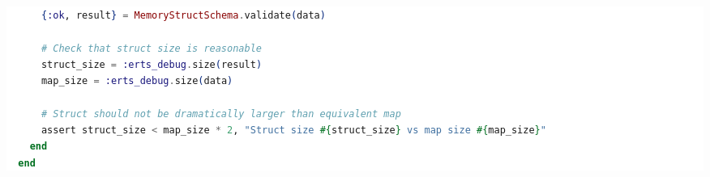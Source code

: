 ```elixir
      {:ok, result} = MemoryStructSchema.validate(data)
      
      # Check that struct size is reasonable
      struct_size = :erts_debug.size(result)
      map_size = :erts_debug.size(data)
      
      # Struct should not be dramatically larger than equivalent map
      assert struct_size < map_size * 2, "Struct size #{struct_size} vs map size #{map_size}"
    end
  end
